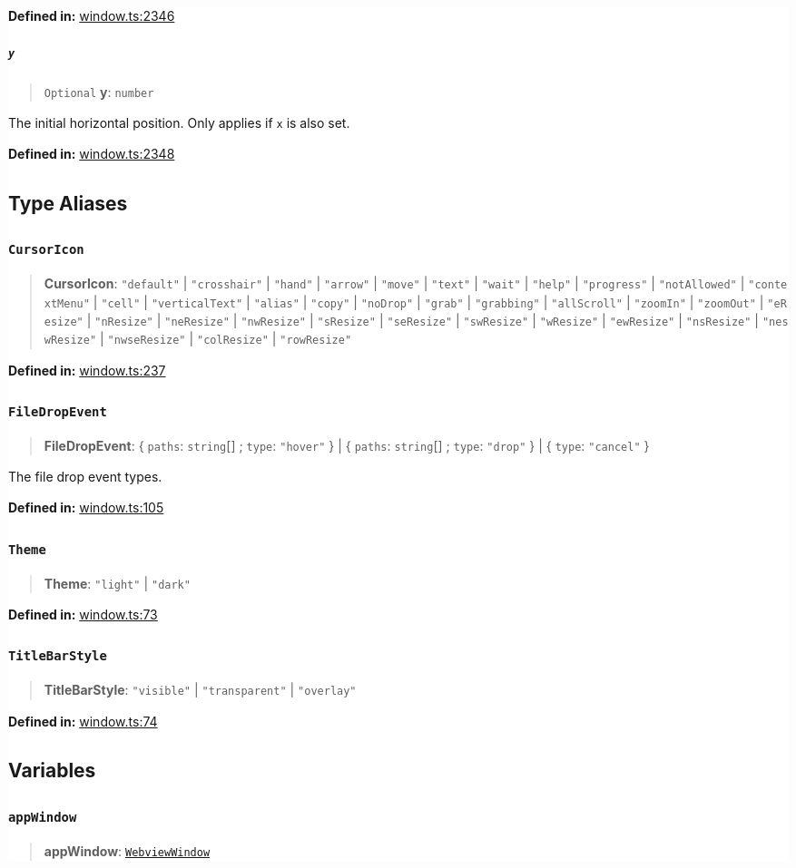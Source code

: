 **Defined in:** [window.ts:2346](https://github.com/tauri-apps/tauri/blob/b7ae725/tooling/api/src/window.ts#L2346)

##### `y`

> `Optional` **y**: `number`

The initial horizontal position. Only applies if `x` is also set.

**Defined in:** [window.ts:2348](https://github.com/tauri-apps/tauri/blob/b7ae725/tooling/api/src/window.ts#L2348)

## Type Aliases

### `CursorIcon`

> **CursorIcon**: `"default"` \| `"crosshair"` \| `"hand"` \| `"arrow"` \| `"move"` \| `"text"` \| `"wait"` \| `"help"` \| `"progress"` \| `"notAllowed"` \| `"contextMenu"` \| `"cell"` \| `"verticalText"` \| `"alias"` \| `"copy"` \| `"noDrop"` \| `"grab"` \| `"grabbing"` \| `"allScroll"` \| `"zoomIn"` \| `"zoomOut"` \| `"eResize"` \| `"nResize"` \| `"neResize"` \| `"nwResize"` \| `"sResize"` \| `"seResize"` \| `"swResize"` \| `"wResize"` \| `"ewResize"` \| `"nsResize"` \| `"neswResize"` \| `"nwseResize"` \| `"colResize"` \| `"rowResize"`

**Defined in:** [window.ts:237](https://github.com/tauri-apps/tauri/blob/b7ae725/tooling/api/src/window.ts#L237)

### `FileDropEvent`

> **FileDropEvent**: { `paths`: `string`[] ; `type`: `"hover"` } \| { `paths`: `string`[] ; `type`: `"drop"` } \| { `type`: `"cancel"` }

The file drop event types.

**Defined in:** [window.ts:105](https://github.com/tauri-apps/tauri/blob/b7ae725/tooling/api/src/window.ts#L105)

### `Theme`

> **Theme**: `"light"` \| `"dark"`

**Defined in:** [window.ts:73](https://github.com/tauri-apps/tauri/blob/b7ae725/tooling/api/src/window.ts#L73)

### `TitleBarStyle`

> **TitleBarStyle**: `"visible"` \| `"transparent"` \| `"overlay"`

**Defined in:** [window.ts:74](https://github.com/tauri-apps/tauri/blob/b7ae725/tooling/api/src/window.ts#L74)

## Variables

### `appWindow`

> **appWindow**: [`WebviewWindow`](window.md#webviewwindow)
